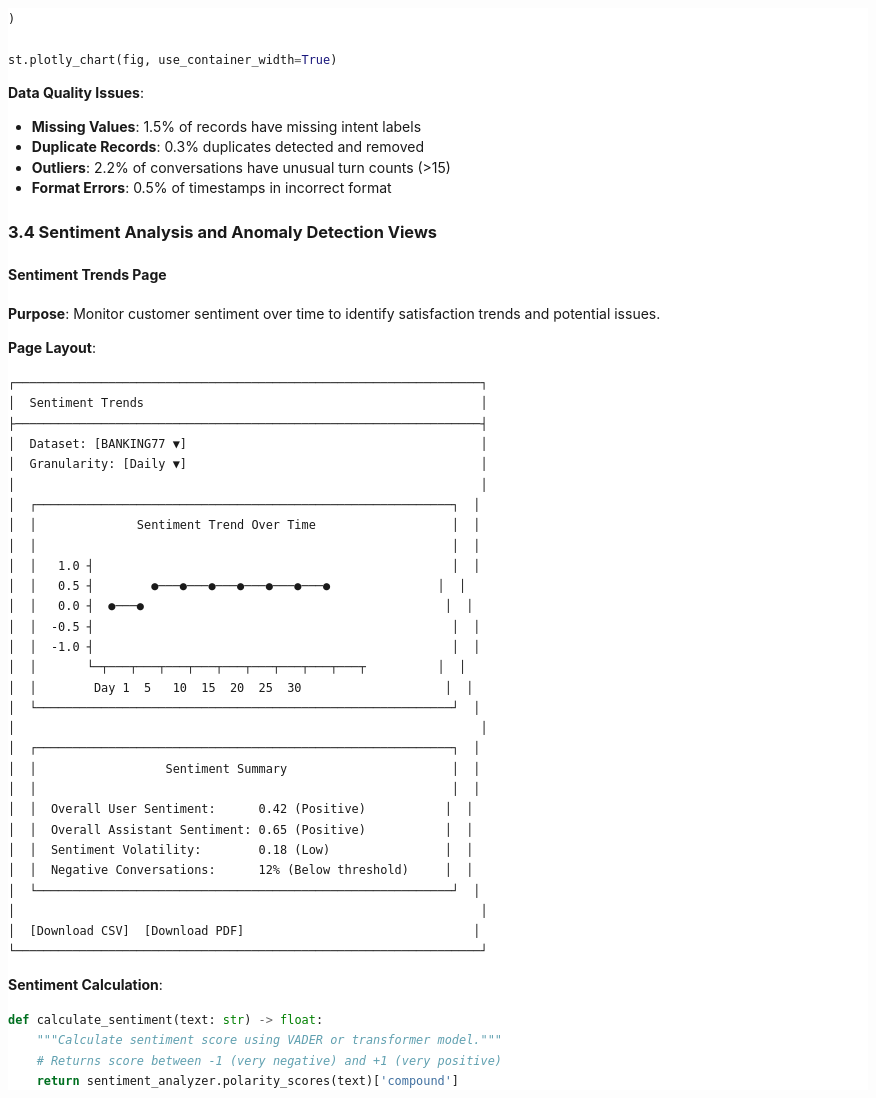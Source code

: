 ```python
)

st.plotly_chart(fig, use_container_width=True)
```

**Data Quality Issues**:
- **Missing Values**: 1.5% of records have missing intent labels
- **Duplicate Records**: 0.3% duplicates detected and removed
- **Outliers**: 2.2% of conversations have unusual turn counts (>15)
- **Format Errors**: 0.5% of timestamps in incorrect format

### 3.4 Sentiment Analysis and Anomaly Detection Views

#### Sentiment Trends Page

**Purpose**: Monitor customer sentiment over time to identify satisfaction trends and potential issues.

**Page Layout**:
```
┌─────────────────────────────────────────────────────────────────┐
│  Sentiment Trends                                               │
├─────────────────────────────────────────────────────────────────┤
│  Dataset: [BANKING77 ▼]                                         │
│  Granularity: [Daily ▼]                                         │
│                                                                 │
│  ┌──────────────────────────────────────────────────────────┐  │
│  │              Sentiment Trend Over Time                   │  │
│  │                                                          │  │
│  │   1.0 ┤                                                  │  │
│  │   0.5 ┤        ●───●───●───●───●───●───●               │  │
│  │   0.0 ┤  ●───●                                          │  │
│  │  -0.5 ┤                                                  │  │
│  │  -1.0 ┤                                                  │  │
│  │       └─┬───┬───┬───┬───┬───┬───┬───┬───┬───┬          │  │
│  │        Day 1  5   10  15  20  25  30                    │  │
│  └──────────────────────────────────────────────────────────┘  │
│                                                                 │
│  ┌──────────────────────────────────────────────────────────┐  │
│  │                  Sentiment Summary                       │  │
│  │                                                          │  │
│  │  Overall User Sentiment:      0.42 (Positive)           │  │
│  │  Overall Assistant Sentiment: 0.65 (Positive)           │  │
│  │  Sentiment Volatility:        0.18 (Low)                │  │
│  │  Negative Conversations:      12% (Below threshold)     │  │
│  └──────────────────────────────────────────────────────────┘  │
│                                                                 │
│  [Download CSV]  [Download PDF]                                │
└─────────────────────────────────────────────────────────────────┘
```

**Sentiment Calculation**:
```python
def calculate_sentiment(text: str) -> float:
    """Calculate sentiment score using VADER or transformer model."""
    # Returns score between -1 (very negative) and +1 (very positive)
    return sentiment_analyzer.polarity_scores(text)['compound']
```
